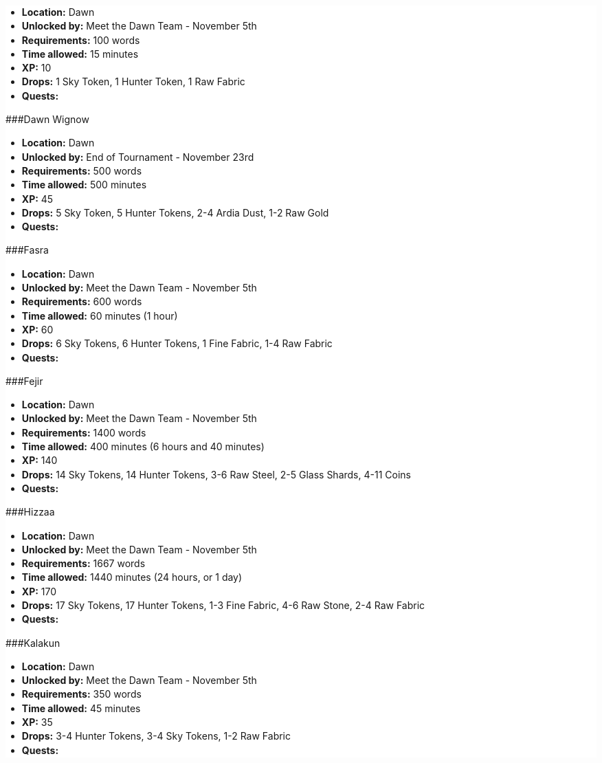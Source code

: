 - **Location:** Dawn
- **Unlocked by:** Meet the Dawn Team - November 5th
- **Requirements:** 100 words
- **Time allowed:** 15 minutes
- **XP:** 10
- **Drops:** 1 Sky Token, 1 Hunter Token, 1 Raw Fabric
- **Quests:** 

###Dawn Wignow

- **Location:** Dawn
- **Unlocked by:** End of Tournament - November 23rd
- **Requirements:** 500 words
- **Time allowed:** 500 minutes
- **XP:** 45
- **Drops:** 5 Sky Token, 5 Hunter Tokens, 2-4 Ardia Dust, 1-2 Raw Gold
- **Quests:** 

###Fasra

- **Location:** Dawn
- **Unlocked by:** Meet the Dawn Team - November 5th
- **Requirements:** 600 words
- **Time allowed:** 60 minutes (1 hour)
- **XP:** 60
- **Drops:** 6 Sky Tokens, 6 Hunter Tokens, 1 Fine Fabric, 1-4 Raw Fabric
- **Quests:** 

###Fejir

- **Location:** Dawn
- **Unlocked by:** Meet the Dawn Team - November 5th
- **Requirements:** 1400 words
- **Time allowed:** 400 minutes (6 hours and 40 minutes)
- **XP:** 140
- **Drops:** 14 Sky Tokens, 14 Hunter Tokens, 3-6 Raw Steel, 2-5 Glass Shards, 4-11 Coins
- **Quests:** 

###Hizzaa

- **Location:** Dawn
- **Unlocked by:** Meet the Dawn Team - November 5th
- **Requirements:** 1667 words
- **Time allowed:** 1440 minutes (24 hours, or 1 day)
- **XP:** 170
- **Drops:** 17 Sky Tokens, 17 Hunter Tokens, 1-3 Fine Fabric, 4-6 Raw Stone, 2-4 Raw Fabric
- **Quests:** 

###Kalakun

- **Location:** Dawn
- **Unlocked by:** Meet the Dawn Team - November 5th
- **Requirements:** 350 words
- **Time allowed:** 45 minutes
- **XP:** 35
- **Drops:** 3-4 Hunter Tokens, 3-4 Sky Tokens, 1-2 Raw Fabric
- **Quests:** 
